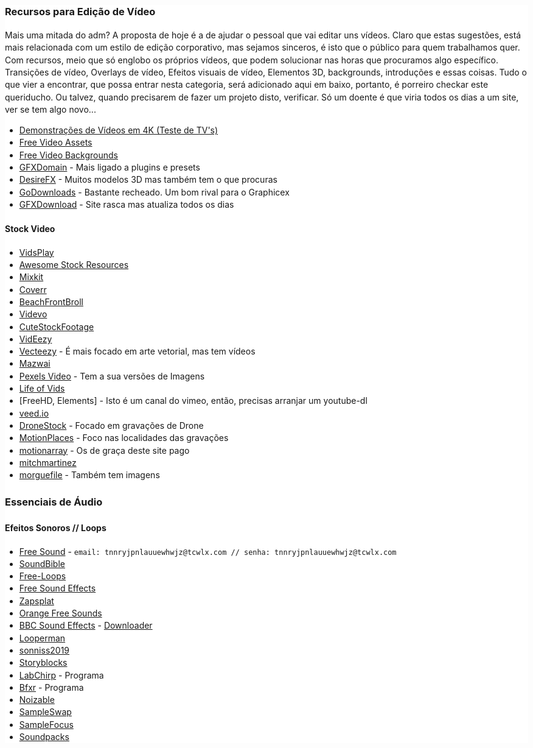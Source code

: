 ### Recursos para Edição de Vídeo

Mais uma mitada do adm? A proposta de hoje é a de ajudar o pessoal que vai editar uns vídeos. Claro que estas sugestões, está mais relacionada com um estilo de edição corporativo, mas sejamos sinceros, é isto que o público para quem trabalhamos quer. Com recursos, meio que só englobo os próprios vídeos, que podem solucionar nas horas que procuramos algo específico. Transições de vídeo, Overlays de vídeo, Efeitos visuais de vídeo, Elementos 3D, backgrounds, introduções e essas coisas. Tudo o que vier a encontrar, que possa entrar nesta categoria, será adicionado aqui em baixo, portanto, é porreiro checkar este queriducho. Ou talvez, quando precisarem de fazer um projeto disto, verificar. Só um doente é que viria todos os dias a um site, ver se tem algo novo...

- [Demonstrações de Vídeos em 4K (Teste de TV's)](https://4kmedia.org/)
- [Free Video Assets](https://www.monzoom.com/)
- [Free Video Backgrounds](https://movietools.info/)
- [GFXDomain](https://gfxdomain.co/) - Mais ligado a plugins e presets
- [DesireFX](https://desirefx.me/) - Muitos modelos 3D mas também tem o que procuras
- [GoDownloads](https://godownloads.net/) - Bastante recheado. Um bom rival para o Graphicex
- [GFXDownload](http://gfxdownload.com/) - Site rasca mas atualiza todos os dias

#### Stock Video

- [VidsPlay](https://www.vidsplay.com/)
- [Awesome Stock Resources](https://github.com/neutraltone/awesome-stock-resources)
- [Mixkit](https://mixkit.co/)
- [Coverr](https://coverr.co/)
- [BeachFrontBroll](http://www.beachfrontbroll.com/)
- [Videvo](https://www.videvo.net/)
- [CuteStockFootage](https://cutestockfootage.com/)
- [VidEezy](https://www.videezy.com/)
- [Vecteezy](https://www.vecteezy.com/) - É mais focado em arte vetorial, mas tem vídeos
- [Mazwai](https://mazwai.com/)
- [Pexels Video](https://www.pexels.com/videos/) - Tem a sua versões de Imagens
- [Life of Vids](https://www.lifeofvids.com/)
- [FreeHD, Elements] - Isto é um canal do vimeo, então, precisas arranjar um youtube-dl
- [veed.io](https://www.veed.io/videos)
- [DroneStock](https://dronestock.com/) - Focado em gravações de Drone
- [MotionPlaces](https://www.motionplaces.com/) - Foco nas localidades das gravações
- [motionarray](https://motionarray.com/browse/stock-video/?free=true) - Os de graça deste site pago
- [mitchmartinez](https://mitchmartinez.com/free-4k-red-epic-stock-footage/)
- [morguefile](https://morguefile.com/) - Também tem imagens

### Essenciais de Áudio

#### Efeitos Sonoros // Loops

- [Free Sound](http://www.freesound.org/) - `email: tnnryjpnlauuewhwjz@tcwlx.com // senha: tnnryjpnlauuewhwjz@tcwlx.com`
- [SoundBible](https://soundbible.com/)
- [Free-Loops](https://free-loops.com/)
- [Free Sound Effects](https://www.freesoundeffects.com/)
- [Zapsplat](https://www.zapsplat.com/)
- [Orange Free Sounds](https://orangefreesounds.com/)
- [BBC Sound Effects](https://sound-effects.bbcrewind.co.uk/) - [Downloader](https://github.com/FThompson/BBCSoundDownloader)
- [Looperman](https://www.looperman.com/loops)
- [sonniss2019](https://ftpmirror.your.org/pub/misc/sonniss2019/)
- [Storyblocks](https://www.storyblocks.com/)
- [LabChirp](https://labbed.net/software/labchirp/) - Programa
- [Bfxr](https://www.bfxr.net/) - Programa
- [Noizable](https://noizable.media/)
- [SampleSwap](https://sampleswap.org/)
- [SampleFocus](https://samplefocus.com/)
- [Soundpacks](https://soundpacks.com/)